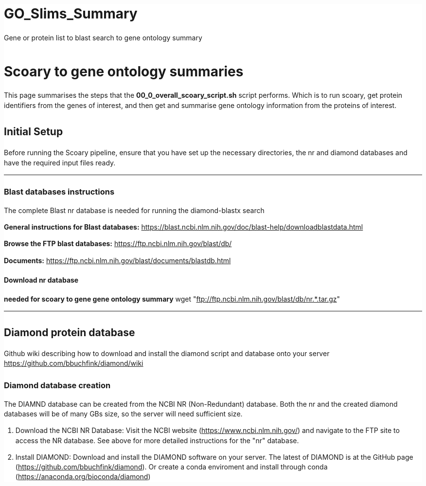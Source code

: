 # GO_Slims_Summary
Gene or protein list to blast search to gene ontology summary

# Scoary to gene ontology summaries
This page summarises the steps that the **00_0_overall_scoary_script.sh** script performs. Which is to run scoary, get protein identifiers from the genes of interest, and then get and summarise gene ontology information from the proteins of interest.

## Initial Setup
Before running the Scoary pipeline, ensure that you have set up the necessary directories, the nr and diamond databases and have the required input files ready.

***

### Blast databases instructions
The complete Blast nr database is needed for running the diamond-blastx search

**General instructions for Blast databases:**
https://blast.ncbi.nlm.nih.gov/doc/blast-help/downloadblastdata.html

**Browse the FTP blast databases:**
https://ftp.ncbi.nlm.nih.gov/blast/db/

**Documents:**
https://ftp.ncbi.nlm.nih.gov/blast/documents/blastdb.html

#### Download nr database
**needed for scoary to gene gene ontology summary**
wget "ftp://ftp.ncbi.nlm.nih.gov/blast/db/nr.*.tar.gz"

***
## Diamond protein database
Github wiki describing how to download and install the diamond script and database onto your server
https://github.com/bbuchfink/diamond/wiki

### Diamond database creation
The DIAMND database can be created from the NCBI NR (Non-Redundant) database. Both the nr and the created diamond databases will be of many GBs size, so the server will need sufficient size.

1. Download the NCBI NR Database:
    Visit the NCBI website (https://www.ncbi.nlm.nih.gov/) and navigate to the FTP site to access the NR database. See above for more detailed instructions for the "nr" database.

2. Install DIAMOND:
    Download and install the DIAMOND software on your server. The latest of DIAMOND is at the GitHub page (https://github.com/bbuchfink/diamond).
    Or create a conda enviroment and install through conda
    (https://anaconda.org/bioconda/diamond)
